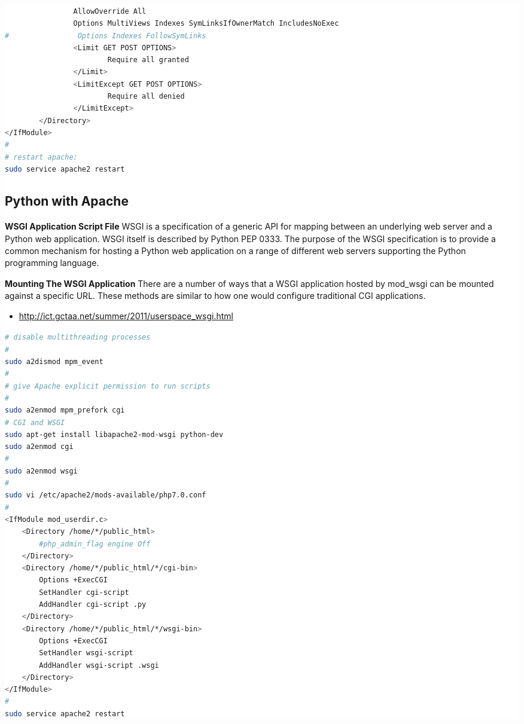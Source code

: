 ```bash
                AllowOverride All
                Options MultiViews Indexes SymLinksIfOwnerMatch IncludesNoExec
#                Options Indexes FollowSymLinks
                <Limit GET POST OPTIONS>
                        Require all granted
                </Limit>
                <LimitExcept GET POST OPTIONS>
                        Require all denied
                </LimitExcept>
        </Directory>
</IfModule>
#
# restart apache:
sudo service apache2 restart
```

## Python with Apache

**WSGI Application Script File**
WSGI is a specification of a generic API for mapping between an underlying web server and a Python web application. WSGI itself is described by Python PEP 0333. The purpose of the WSGI specification is to provide a common mechanism for hosting a Python web application on a range of different web servers supporting the Python programming language.

**Mounting The WSGI Application**
There are a number of ways that a WSGI application hosted by mod_wsgi can be mounted against a specific URL. These methods are similar to how one would configure traditional CGI applications.

- http://ict.gctaa.net/summer/2011/userspace_wsgi.html

```bash
# disable multithreading processes
#
sudo a2dismod mpm_event
#
# give Apache explicit permission to run scripts
#
sudo a2enmod mpm_prefork cgi
# CGI and WSGI
sudo apt-get install libapache2-mod-wsgi python-dev
sudo a2enmod cgi
#
sudo a2enmod wsgi
#
sudo vi /etc/apache2/mods-available/php7.0.conf
#
<IfModule mod_userdir.c>
    <Directory /home/*/public_html>
        #php_admin_flag engine Off
    </Directory>
    <Directory /home/*/public_html/*/cgi-bin>
        Options +ExecCGI
        SetHandler cgi-script
        AddHandler cgi-script .py 
    </Directory>
    <Directory /home/*/public_html/*/wsgi-bin>
        Options +ExecCGI
        SetHandler wsgi-script
        AddHandler wsgi-script .wsgi
    </Directory>
</IfModule>
#
sudo service apache2 restart
```
